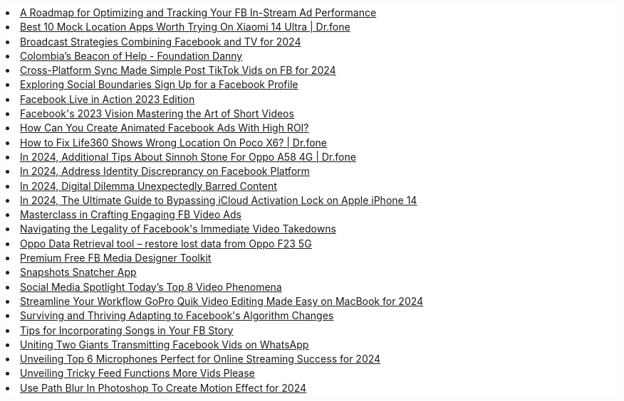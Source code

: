 <li><a href="https://facebook-clips.techidaily.com/a-roadmap-for-optimizing-and-tracking-your-fb-in-stream-ad-performance/"><u>A Roadmap for Optimizing and Tracking Your FB In-Stream Ad Performance</u></a></li>
<li><a href="https://fake-location.techidaily.com/best-10-mock-location-apps-worth-trying-on-xiaomi-14-ultra-drfone-by-drfone-virtual-android/"><u>Best 10 Mock Location Apps Worth Trying On Xiaomi 14 Ultra | Dr.fone</u></a></li>
<li><a href="https://facebook-clips.techidaily.com/broadcast-strategies-combining-facebook-and-tv-for-2024/"><u>Broadcast Strategies  Combining Facebook and TV for 2024</u></a></li>
<li><a href="https://mondly-stories.techidaily.com/colombias-beacon-of-help-foundation-danny/"><u>Colombia’s Beacon of Help - Foundation Danny</u></a></li>
<li><a href="https://facebook-clips.techidaily.com/cross-platform-sync-made-simple-post-tiktok-vids-on-fb-for-2024/"><u>Cross-Platform Sync Made Simple  Post TikTok Vids on FB for 2024</u></a></li>
<li><a href="https://facebook-clips.techidaily.com/exploring-social-boundaries-sign-up-for-a-facebook-profile/"><u>Exploring Social Boundaries  Sign Up for a Facebook Profile</u></a></li>
<li><a href="https://facebook-clips.techidaily.com/facebook-live-in-action-2023-edition/"><u>Facebook Live in Action  2023 Edition</u></a></li>
<li><a href="https://facebook-clips.techidaily.com/facebooks-2023-vision-mastering-the-art-of-short-videos/"><u>Facebook's 2023 Vision  Mastering the Art of Short Videos</u></a></li>
<li><a href="https://facebook-clips.techidaily.com/how-can-you-create-animated-facebook-ads-with-high-roi/"><u>How Can You Create Animated Facebook Ads With High ROI?</u></a></li>
<li><a href="https://fake-location.techidaily.com/how-to-fix-life360-shows-wrong-location-on-poco-x6-drfone-by-drfone-virtual-android/"><u>How to Fix Life360 Shows Wrong Location On Poco X6? | Dr.fone</u></a></li>
<li><a href="https://android-pokemon-go.techidaily.com/in-2024-additional-tips-about-sinnoh-stone-for-oppo-a58-4g-drfone-by-drfone-virtual-android/"><u>In 2024, Additional Tips About Sinnoh Stone For Oppo A58 4G | Dr.fone</u></a></li>
<li><a href="https://facebook-clips.techidaily.com/in-2024-address-identity-discreprancy-on-facebook-platform/"><u>In 2024, Address Identity Discreprancy on Facebook Platform</u></a></li>
<li><a href="https://facebook-clips.techidaily.com/in-2024-digital-dilemma-unexpectedly-barred-content/"><u>In 2024, Digital Dilemma  Unexpectedly Barred Content</u></a></li>
<li><a href="https://activate-lock.techidaily.com/in-2024-the-ultimate-guide-to-bypassing-icloud-activation-lock-on-apple-iphone-14-by-drfone-ios/"><u>In 2024, The Ultimate Guide to Bypassing iCloud Activation Lock on Apple iPhone 14</u></a></li>
<li><a href="https://facebook-clips.techidaily.com/masterclass-in-crafting-engaging-fb-video-ads/"><u>Masterclass in Crafting Engaging FB Video Ads</u></a></li>
<li><a href="https://facebook-clips.techidaily.com/navigating-the-legality-of-facebooks-immediate-video-takedowns/"><u>Navigating the Legality of Facebook's Immediate Video Takedowns</u></a></li>
<li><a href="https://review-topics.techidaily.com/oppo-data-retrieval-tool-restore-lost-data-from-oppo-f23-5g-by-fonelab-android-recover-data/"><u>Oppo Data Retrieval tool – restore lost data from Oppo F23 5G</u></a></li>
<li><a href="https://facebook-clips.techidaily.com/premium-free-fb-media-designer-toolkit/"><u>Premium Free FB Media Designer Toolkit</u></a></li>
<li><a href="https://facebook-clips.techidaily.com/snapshots-snatcher-app/"><u>Snapshots Snatcher App</u></a></li>
<li><a href="https://facebook-clips.techidaily.com/social-media-spotlight-todays-top-8-video-phenomena/"><u>Social Media Spotlight  Today’s Top 8 Video Phenomena</u></a></li>
<li><a href="https://video-ai-editor.techidaily.com/streamline-your-workflow-gopro-quik-video-editing-made-easy-on-macbook-for-2024/"><u>Streamline Your Workflow GoPro Quik Video Editing Made Easy on MacBook for 2024</u></a></li>
<li><a href="https://facebook-clips.techidaily.com/surviving-and-thriving-adapting-to-facebooks-algorithm-changes/"><u>Surviving and Thriving  Adapting to Facebook's Algorithm Changes</u></a></li>
<li><a href="https://facebook-clips.techidaily.com/tips-for-incorporating-songs-in-your-fb-story/"><u>Tips for Incorporating Songs in Your FB Story</u></a></li>
<li><a href="https://facebook-clips.techidaily.com/uniting-two-giants-transmitting-facebook-vids-on-whatsapp/"><u>Uniting Two Giants  Transmitting Facebook Vids on WhatsApp</u></a></li>
<li><a href="https://some-guidance.techidaily.com/unveiling-top-6-microphones-perfect-for-online-streaming-success-for-2024/"><u>Unveiling Top 6 Microphones Perfect for Online Streaming Success for 2024</u></a></li>
<li><a href="https://facebook-clips.techidaily.com/unveiling-tricky-feed-functions-more-vids-please/"><u>Unveiling Tricky Feed Functions  More Vids Please</u></a></li>
<li><a href="https://ai-editing-video.techidaily.com/use-path-blur-in-photoshop-to-create-motion-effect-for-2024/"><u>Use Path Blur In Photoshop To Create Motion Effect for 2024</u></a></li>